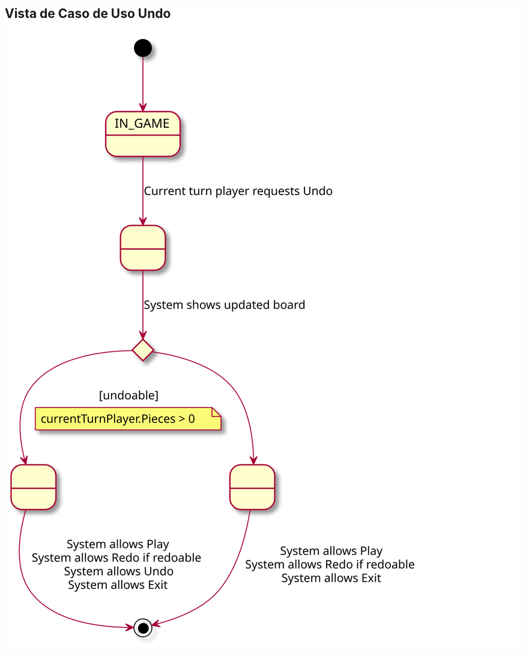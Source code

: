 ## Vista de Caso de Uso Undo  
![Play](./docs/diagrams/out/vistaCasosUso/casoUsoUndo/StateDiagramFluxUndoState.svg)  
